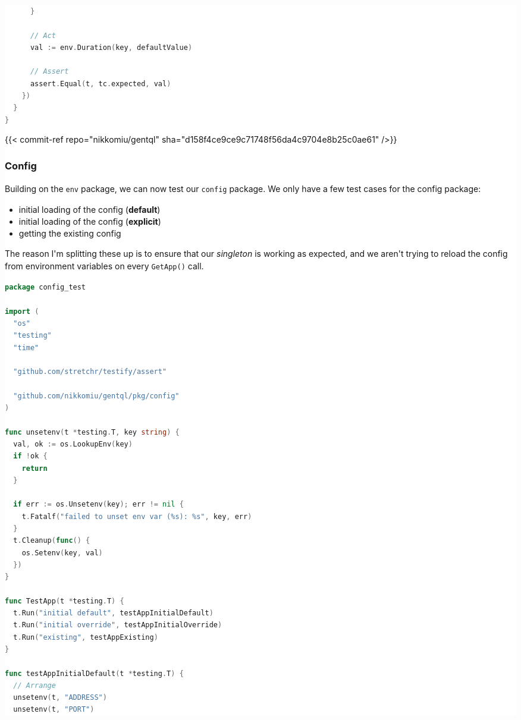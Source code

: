```go {file="pkg/env/env_test.go"}
      }

      // Act
      val := env.Duration(key, defaultValue)

      // Assert
      assert.Equal(t, tc.expected, val)
    })
  }
}
```

{{< commit-ref repo="nikkomiu/gentql" sha="d158f4ce9ce9c71748f56da4c9704e8b25c0ae61" />}}

### Config

Building on the `env` package, we can now test our `config` package. We only have a few test cases for the config
package:

- initial loading of the config (**default**)
- initial loading of the config (**explicit**)
- getting the existing config

The reason I'm splitting these up is to ensure that our _singleton_ is working as expected, and we aren't trying to
reload the config from environment variables on every `GetApp()` call.

```go {file="pkg/config/app_test.go"}
package config_test

import (
  "os"
  "testing"
  "time"

  "github.com/stretchr/testify/assert"

  "github.com/nikkomiu/gentql/pkg/config"
)

func unsetenv(t *testing.T, key string) {
  val, ok := os.LookupEnv(key)
  if !ok {
    return
  }

  if err := os.Unsetenv(key); err != nil {
    t.Fatalf("failed to unset env var (%s): %s", key, err)
  }
  t.Cleanup(func() {
    os.Setenv(key, val)
  })
}

func TestApp(t *testing.T) {
  t.Run("initial default", testAppInitialDefault)
  t.Run("initial override", testAppInitialOverride)
  t.Run("existing", testAppExisting)
}

func testAppInitialDefault(t *testing.T) {
  // Arrange
  unsetenv(t, "ADDRESS")
  unsetenv(t, "PORT")
```